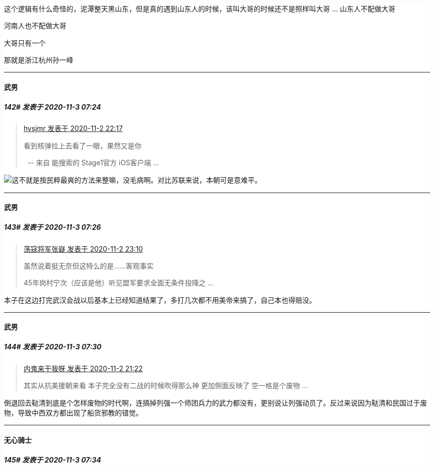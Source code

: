 这个逻辑有什么奇怪的，泥潭整天黑山东，但是真的遇到山东人的时候，该叫大哥的时候还不是照样叫大哥 ...</blockquote>
山东人不配做大哥

河南人也不配做大哥

大哥只有一个

那就是浙江杭州孙一峰


-----

####  武男  
##### 142#       发表于 2020-11-3 07:24


<blockquote><a href="httphttps://bbs.saraba1st.com/2b/forum.php?mod=redirect&amp;goto=findpost&amp;pid=49264012&amp;ptid=1969856" target="_blank">hysjmr 发表于 2020-11-2 22:17</a>

看到核弹拉上去看了一眼，果然又是你


  -- 来自 能搜索的 Stage1官方 iOS客户端 ...</blockquote>
<img src="https://static.saraba1st.com/image/smiley/face2017/001.png" referrerpolicy="no-referrer">这不就是按民粹最爽的方法来整嘛，没毛病啊。对比苏联来说，本朝可是意难平。


-----

####  武男  
##### 143#       发表于 2020-11-3 07:26


<blockquote><a href="httphttps://bbs.saraba1st.com/2b/forum.php?mod=redirect&amp;goto=findpost&amp;pid=49264480&amp;ptid=1969856" target="_blank">荡寇将军张嶷 发表于 2020-11-2 23:10</a>

虽然说着挺无奈但这特么的是……客观事实

45年岗村宁次（应该是他）听见盟军要求全面无条件投降之 ...</blockquote>
本子在这边打完武汉会战以后基本上已经知道结果了，多打几次都不用美帝来搞了，自己本也得赔没。


-----

####  武男  
##### 144#       发表于 2020-11-3 07:30


<blockquote><a href="httphttps://bbs.saraba1st.com/2b/forum.php?mod=redirect&amp;goto=findpost&amp;pid=49263528&amp;ptid=1969856" target="_blank">内鬼来干我呀 发表于 2020-11-2 21:22</a>

其实从抗美援朝来看 本子完全没有二战的时候吹得那么神 更加侧面反映了 空一格是个废物 ...</blockquote>
倒退回去鞑清到底是个怎样废物的时代啊，连搞掉列强一个师团兵力的武力都没有，更别说让列强动员了。反过来说因为鞑清和民国过于废物，导致中西双方都出现了船货邪教的错觉。


-----

####  无心骑士  
##### 145#       发表于 2020-11-3 07:34
